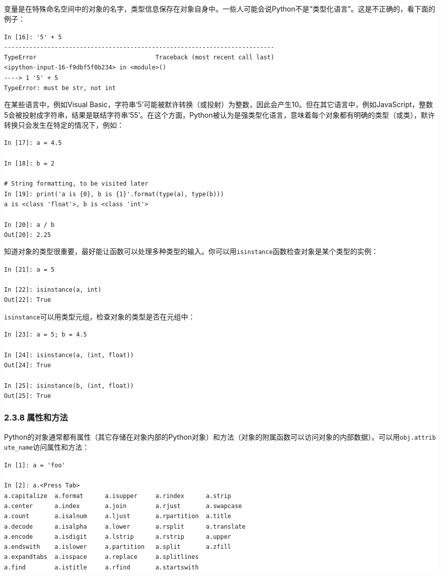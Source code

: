 变量是在特殊命名空间中的对象的名字，类型信息保存在对象自身中。一些人可能会说Python不是“类型化语言”。这是不正确的，看下面的例子：

```text
In [16]: '5' + 5
---------------------------------------------------------------------------
TypeError                                 Traceback (most recent call last)
<ipython-input-16-f9dbf5f0b234> in <module>()
----> 1 '5' + 5
TypeError: must be str, not int
```

在某些语言中，例如Visual Basic，字符串‘5’可能被默许转换（或投射）为整数，因此会产生10。但在其它语言中，例如JavaScript，整数5会被投射成字符串，结果是联结字符串‘55’。在这个方面，Python被认为是强类型化语言，意味着每个对象都有明确的类型（或类），默许转换只会发生在特定的情况下，例如：

```text
In [17]: a = 4.5

In [18]: b = 2

# String formatting, to be visited later
In [19]: print('a is {0}, b is {1}'.format(type(a), type(b)))
a is <class 'float'>, b is <class 'int'>

In [20]: a / b
Out[20]: 2.25
```

知道对象的类型很重要，最好能让函数可以处理多种类型的输入。你可以用`isinstance`函数检查对象是某个类型的实例：

```text
In [21]: a = 5

In [22]: isinstance(a, int)
Out[22]: True
```

`isinstance`可以用类型元组，检查对象的类型是否在元组中：

```text
In [23]: a = 5; b = 4.5

In [24]: isinstance(a, (int, float))
Out[24]: True

In [25]: isinstance(b, (int, float))
Out[25]: True
```

### 2.3.8 属性和方法

Python的对象通常都有属性（其它存储在对象内部的Python对象）和方法（对象的附属函数可以访问对象的内部数据）。可以用`obj.attribute_name`访问属性和方法：

```text
In [1]: a = 'foo'

In [2]: a.<Press Tab>
a.capitalize  a.format      a.isupper     a.rindex      a.strip
a.center      a.index       a.join        a.rjust       a.swapcase
a.count       a.isalnum     a.ljust       a.rpartition  a.title
a.decode      a.isalpha     a.lower       a.rsplit      a.translate
a.encode      a.isdigit     a.lstrip      a.rstrip      a.upper
a.endswith    a.islower     a.partition   a.split       a.zfill
a.expandtabs  a.isspace     a.replace     a.splitlines
a.find        a.istitle     a.rfind       a.startswith
```
